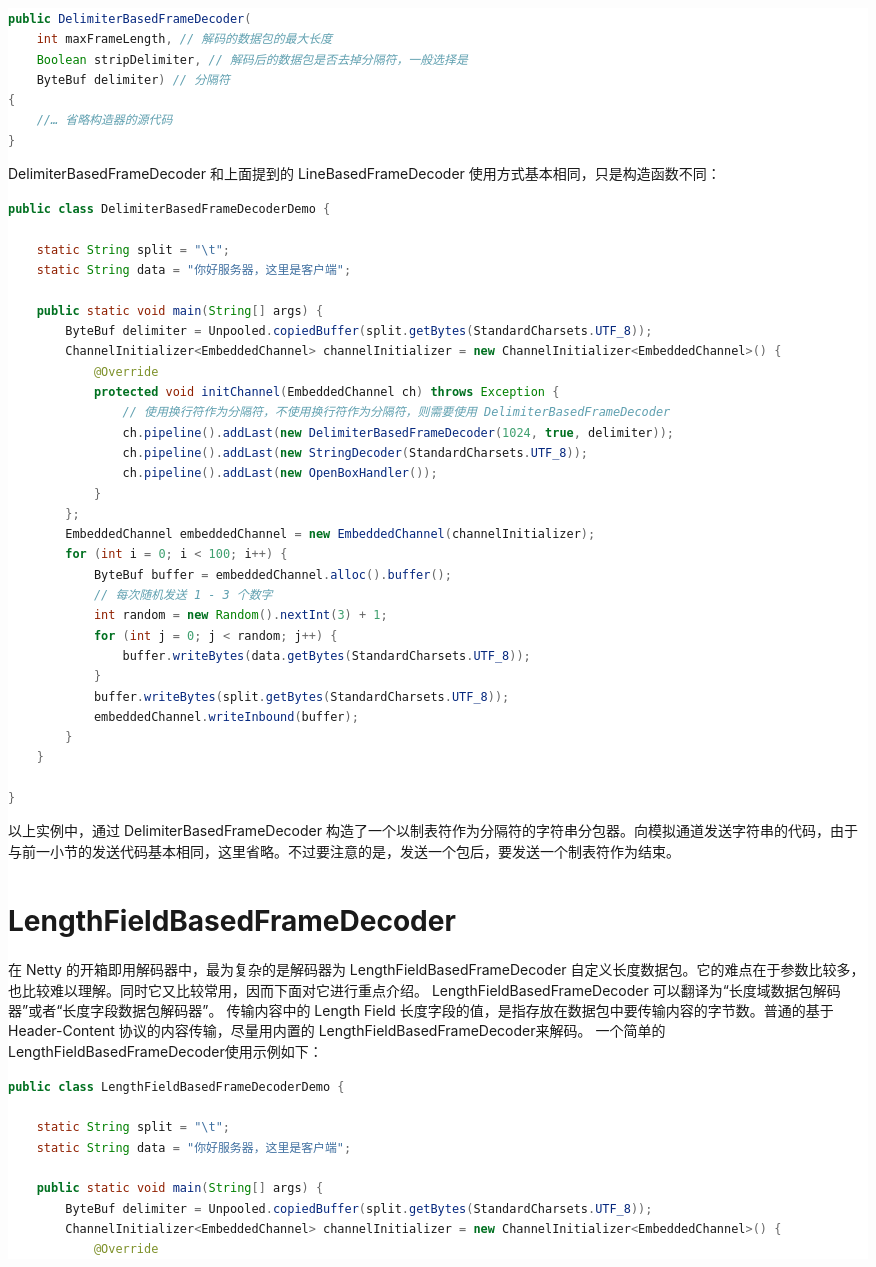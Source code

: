 ```java
public DelimiterBasedFrameDecoder(
	int maxFrameLength, // 解码的数据包的最大长度
	Boolean stripDelimiter, // 解码后的数据包是否去掉分隔符，一般选择是
	ByteBuf delimiter) // 分隔符
{
	//… 省略构造器的源代码
}
```
DelimiterBasedFrameDecoder 和上面提到的 LineBasedFrameDecoder 使用方式基本相同，只是构造函数不同：
```java
public class DelimiterBasedFrameDecoderDemo {  
  
    static String split = "\t";  
    static String data = "你好服务器，这里是客户端";  
  
    public static void main(String[] args) {  
        ByteBuf delimiter = Unpooled.copiedBuffer(split.getBytes(StandardCharsets.UTF_8));  
        ChannelInitializer<EmbeddedChannel> channelInitializer = new ChannelInitializer<EmbeddedChannel>() {  
            @Override  
            protected void initChannel(EmbeddedChannel ch) throws Exception {  
                // 使用换行符作为分隔符，不使用换行符作为分隔符，则需要使用 DelimiterBasedFrameDecoder                
                ch.pipeline().addLast(new DelimiterBasedFrameDecoder(1024, true, delimiter));  
                ch.pipeline().addLast(new StringDecoder(StandardCharsets.UTF_8));  
                ch.pipeline().addLast(new OpenBoxHandler());  
            }  
        };  
        EmbeddedChannel embeddedChannel = new EmbeddedChannel(channelInitializer);  
        for (int i = 0; i < 100; i++) {  
            ByteBuf buffer = embeddedChannel.alloc().buffer();  
            // 每次随机发送 1 - 3 个数字  
            int random = new Random().nextInt(3) + 1;  
            for (int j = 0; j < random; j++) {  
                buffer.writeBytes(data.getBytes(StandardCharsets.UTF_8));  
            }  
            buffer.writeBytes(split.getBytes(StandardCharsets.UTF_8));  
            embeddedChannel.writeInbound(buffer);  
        }  
    }  
  
}
```
以上实例中，通过 DelimiterBasedFrameDecoder 构造了一个以制表符作为分隔符的字符串分包器。向模拟通道发送字符串的代码，由于与前一小节的发送代码基本相同，这里省略。不过要注意的是，发送一个包后，要发送一个制表符作为结束。
# LengthFieldBasedFrameDecoder
在 Netty 的开箱即用解码器中，最为复杂的是解码器为 LengthFieldBasedFrameDecoder 自定义长度数据包。它的难点在于参数比较多，也比较难以理解。同时它又比较常用，因而下面对它进行重点介绍。
LengthFieldBasedFrameDecoder 可以翻译为“长度域数据包解码器”或者“长度字段数据包解码器”。
传输内容中的 Length Field 长度字段的值，是指存放在数据包中要传输内容的字节数。普通的基于 Header-Content 协议的内容传输，尽量用内置的 LengthFieldBasedFrameDecoder来解码。
一个简单的LengthFieldBasedFrameDecoder使用示例如下：
```java
public class LengthFieldBasedFrameDecoderDemo {  
  
    static String split = "\t";  
    static String data = "你好服务器，这里是客户端";  
  
    public static void main(String[] args) {  
        ByteBuf delimiter = Unpooled.copiedBuffer(split.getBytes(StandardCharsets.UTF_8));  
        ChannelInitializer<EmbeddedChannel> channelInitializer = new ChannelInitializer<EmbeddedChannel>() {  
            @Override  
```